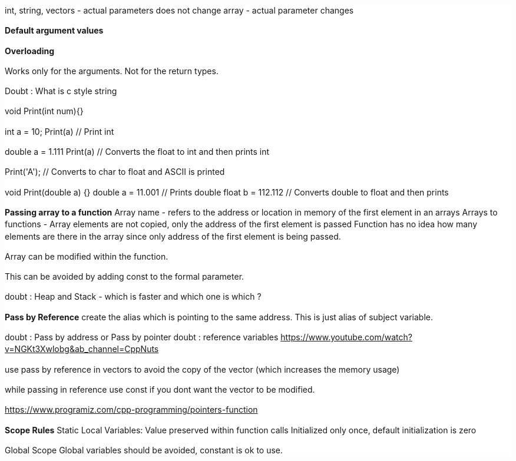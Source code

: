 int, string, vectors - actual parameters does not change
array - actual parameter changes

**Default argument values**


**Overloading**

Works only for the arguments. Not for the return types. 

Doubt : What is c style string

void Print(int num){}

int a = 10;
Print(a)    // Print int

double a = 1.111
Print(a)    // Converts the float to int and then prints int

Print('A'); // Converts to char to float and ASCII is printed 

void Print(double a) {}
double a = 11.001   // Prints double
float b = 112.112   // Converts double to float and then prints


**Passing array to a function**
Array name - refers to the address or location in memory of the first element in an arrays
Arrays to functions - Array elements are not copied, only the address of the first element is passed
Function has no idea how many elements are there in the array since only address of the first element is being passed.

Array can be modified within the function.

This can be avoided by adding const to the formal parameter. 


doubt : Heap and Stack - which is faster and which one is which ?


**Pass by Reference**
create the alias which is pointing to the same address. This is just alias of subject variable.

doubt : Pass by address or Pass by pointer
doubt : reference variables 
https://www.youtube.com/watch?v=NGKt3Xwlobg&ab_channel=CppNuts


use pass by reference in vectors to avoid the copy of the vector (which increases the memory usage)

while passing in reference use const if you dont want the vector to be modified.

https://www.programiz.com/cpp-programming/pointers-function

**Scope Rules**
Static Local Variables:
Value preserved within function calls
Initialized only once, default initialization is zero

Global Scope
Global variables should be avoided, constant is ok to use.
